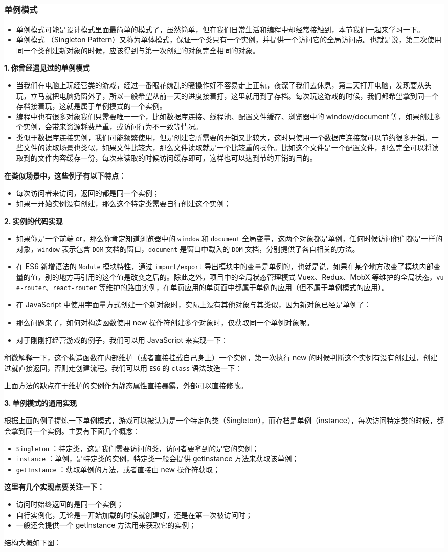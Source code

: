 ### 单例模式

*   单例模式可能是设计模式里面最简单的模式了，虽然简单，但在我们日常生活和编程中却经常接触到，本节我们一起来学习一下。
*   单例模式 （Singleton Pattern）又称为单体模式，保证一个类只有一个实例，并提供一个访问它的全局访问点。也就是说，第二次使用同一个类创建新对象的时候，应该得到与第一次创建的对象完全相同的对象。

**1. 你曾经遇见过的单例模式**

*   当我们在电脑上玩经营类的游戏，经过一番眼花缭乱的骚操作好不容易走上正轨，夜深了我们去休息，第二天打开电脑，发现要从头玩，立马就把电脑扔窗外了，所以一般希望从前一天的进度接着打，这里就用到了存档。每次玩这游戏的时候，我们都希望拿到同一个存档接着玩，这就是属于单例模式的一个实例。
*   编程中也有很多对象我们只需要唯一一个，比如数据库连接、线程池、配置文件缓存、浏览器中的 window/document 等，如果创建多个实例，会带来资源耗费严重，或访问行为不一致等情况。
*   类似于数据库连接实例，我们可能频繁使用，但是创建它所需要的开销又比较大，这时只使用一个数据库连接就可以节约很多开销。一些文件的读取场景也类似，如果文件比较大，那么文件读取就是一个比较重的操作。比如这个文件是一个配置文件，那么完全可以将读取到的文件内容缓存一份，每次来读取的时候访问缓存即可，这样也可以达到节约开销的目的。

**在类似场景中，这些例子有以下特点：**

*   每次访问者来访问，返回的都是同一个实例；
*   如果一开始实例没有创建，那么这个特定类需要自行创建这个实例；

**2. 实例的代码实现**

*   如果你是一个前端 er，那么你肯定知道浏览器中的 `window` 和 `document` 全局变量，这两个对象都是单例，任何时候访问他们都是一样的对象，`window` 表示包含 `DOM` 文档的窗口，`document` 是窗口中载入的 `DOM` 文档，分别提供了各自相关的方法。
*   在 ES6 新增语法的 `Module` 模块特性，通过 `import/export` 导出模块中的变量是单例的，也就是说，如果在某个地方改变了模块内部变量的值，别的地方再引用的这个值是改变之后的。除此之外，项目中的全局状态管理模式 Vuex、Redux、MobX 等维护的全局状态，`vue-router`、`react-router` 等维护的路由实例，在单页应用的单页面中都属于单例的应用（但不属于单例模式的应用）。
*   在 JavaScript 中使用字面量方式创建一个新对象时，实际上没有其他对象与其类似，因为新对象已经是单例了：

*   那么问题来了，如何对构造函数使用 new 操作符创建多个对象时，仅获取同一个单例对象呢。
*   对于刚刚打经营游戏的例子，我们可以用 JavaScript 来实现一下：

稍微解释一下，这个构造函数在内部维护（或者直接挂载自己身上）一个实例，第一次执行 new 的时候判断这个实例有没有创建过，创建过就直接返回，否则走创建流程。我们可以用 `ES6` 的 `class` 语法改造一下：

上面方法的缺点在于维护的实例作为静态属性直接暴露，外部可以直接修改。

**3. 单例模式的通用实现**

根据上面的例子提炼一下单例模式，游戏可以被认为是一个特定的类（Singleton），而存档是单例（instance），每次访问特定类的时候，都会拿到同一个实例。主要有下面几个概念：

*   `Singleton` ：特定类，这是我们需要访问的类，访问者要拿到的是它的实例；
*   `instance` ：单例，是特定类的实例，特定类一般会提供 getInstance 方法来获取该单例；
*   `getInstance` ：获取单例的方法，或者直接由 new 操作符获取；

**这里有几个实现点要关注一下：**

*   访问时始终返回的是同一个实例；
*   自行实例化，无论是一开始加载的时候就创建好，还是在第一次被访问时；
*   一般还会提供一个 getInstance 方法用来获取它的实例；

结构大概如下图：
